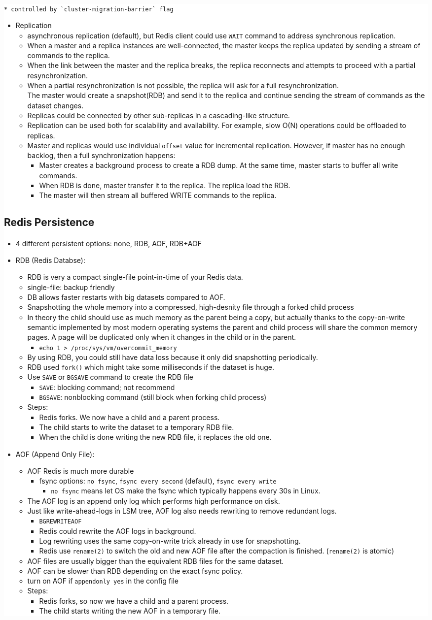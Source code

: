     * controlled by `cluster-migration-barrier` flag
  * Replication
    * asynchronous replication (default), but Redis client could use `WAIT` command to address synchronous replication.
    * When a master and a replica instances are well-connected, the master keeps the replica updated by sending a stream of commands to the replica.
    * When the link between the master and the replica breaks, the replica reconnects and attempts to proceed with a partial resynchronization.
    * When a partial resynchronization is not possible, the replica will ask for a full resynchronization.  
      The master would create a snapshot(RDB) and send it to the replica and continue sending the stream of commands as the dataset changes.
    * Replicas could be connected by other sub-replicas in a cascading-like structure.
    * Replication can be used both for scalability and availability. For example, slow O(N) operations could be offloaded to replicas.
    * Master and replicas would use individual `offset` value for incremental replication. However, if master has no enough backlog,
      then a full synchronization happens:
      * Master creates a background process to create a RDB dump. At the same time, master starts to buffer all write commands.
      * When RDB is done, master transfer it to the replica. The replica load the RDB.
      * The master will then stream all buffered WRITE commands to the replica.

## Redis Persistence
* 4 different persistent options: none, RDB, AOF, RDB+AOF
* RDB (Redis Databse):
  * RDB is very a compact single-file point-in-time of your Redis data.
  * single-file: backup friendly
  * DB allows faster restarts with big datasets compared to AOF.
  * Snapshotting the whole memory into a compressed, high-desnity file through a forked child process
  * In theory the child should use as much memory as the parent being a copy, but actually thanks to 
    the copy-on-write semantic implemented by most modern operating systems the parent and child process 
    will share the common memory pages. A page will be duplicated only when it changes in the child or in the parent.
    * `echo 1 > /proc/sys/vm/overcommit_memory`
  * By using RDB, you could still have data loss because it only did snapshotting periodically.
  * RDB used `fork()` which might take some milliseconds if the dataset is huge.
  * Use `SAVE` or `BGSAVE` command to create the RDB file
    * `SAVE`: blocking command; not recommend
    * `BGSAVE`: nonblocking command (still block when forking child process)
  * Steps:
    * Redis forks. We now have a child and a parent process.
    * The child starts to write the dataset to a temporary RDB file.
    * When the child is done writing the new RDB file, it replaces the old one.

* AOF (Append Only File):
  * AOF Redis is much more durable
    * fsync options: `no fsync`, `fsync every second` (default), `fsync every write`
      * `no fsync` means let OS make the fsync which typically happens every 30s in Linux.
  * The AOF log is an append only log which performs high performance on disk.
  * Just like write-ahead-logs in LSM tree, AOF log also needs rewriting to remove redundant logs.
    * `BGREWRITEAOF`
    * Redis could rewrite the AOF logs in background.
    * Log rewriting uses the same copy-on-write trick already in use for snapshotting.
    * Redis use `rename(2)` to switch the old and new AOF file after the compaction is finished. (`rename(2)` is atomic)
  * AOF files are usually bigger than the equivalent RDB files for the same dataset.
  * AOF can be slower than RDB depending on the exact fsync policy.
  * turn on AOF if `appendonly yes` in the config file
  * Steps:
    * Redis forks, so now we have a child and a parent process.
    * The child starts writing the new AOF in a temporary file.